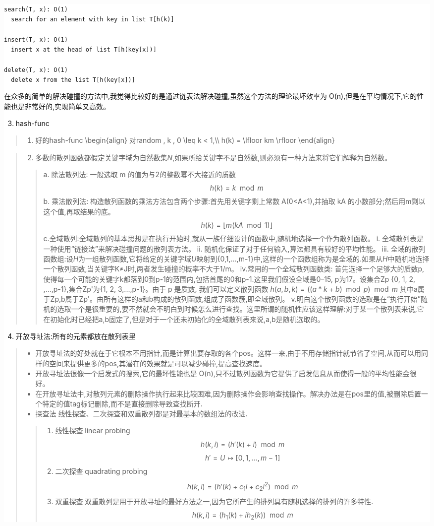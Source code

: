 ```
search(T, x): O(1)
  search for an element with key in list T[h(k)]

insert(T, x): O(1)
  insert x at the head of list T[h(key[x])]

delete(T, x): O(1)
  delete x from the list T[h(key[x])]
```
在众多的简单的解决碰撞的方法中,我觉得比较好的是通过链表法解决碰撞,虽然这个方法的理论最坏效率为 O(n),但是在平均情况下,它的性能也是非常好的,实现简单又高效。


3. hash-func
> 1. 好的hash-func
\begin{align}
对random \, k \, 0 \leq k < 1,\\\\
h(k) = \lfloor km \rfloor
\end{align}

> 2. 多数的散列函数都假定关键字域为自然数集$N$,如果所给关键字不是自然数,则必须有一种方法来将它们解释为自然数。
>> a. 除法散列法:
一般选取 m 的值为与2的整数幂不大接近的质数
>> $$h(k) = k\mod m$$
>> b. 乘法散列法:
构造散列函数的乘法方法包含两个步骤:首先用关键字剩上常数 A(0<A<1),并抽取 kA 的小数部分;然后用m剩以这个值,再取结果的底。
>> $$h(k) = \lfloor m(kA \mod 1) \rfloor$$
>> c.全域散列:全域散列的基本思想是在执行开始时,就从一族仔细设计的函数中,随机地选择一个作为散列函数。
i. 全域散列表是一种使用“链接法”来解决碰撞问题的散列表方法。
ii. 随机化保证了对于任何输入,算法都具有较好的平均性能。
iii. 全域的散列函数组:设$H$为一组散列函数,它将给定的关键字域$U$映射到{0,1,...,m-1}中,这样的一个函数组称为是全域的.如果从$H$中随机地选择一个散列函数,当关键字K≠J时,两者发生碰撞的概率不大于1/m。
iv.常用的一个全域散列函数类:
首先选择一个足够大的质数p,使得每一个可能的关键字k都落到0到p-1的范围内,包括首尾的0和p-1.这里我们假设全域是0–15, p为17。设集合Zp {0, 1, 2, ,...,p-1},集合Zp'为{1, 2, 3,...,p-1}。由于 p 是质数,
我们可以定义散列函数
$h(a, b, k) = ((a*k + b) \mod p) \mod m$
其中a属于Zp,b属于Zp'。由所有这样的a和b构成的散列函数,组成了函数簇,即全域散列。
v.明白这个散列函数的选取是在“执行开始”随机的选取一个是很重要的,要不然就会不明白到时候怎么进行查找。这里所谓的随机性应该这样理解:对于某一个散列表来说,它在初始化时已经把a,b固定了,但是对于一个还未初始化的全域散列表来说,a,b是随机选取的。

4. 开放寻址法:所有的元素都放在散列表里
> * 开放寻址法的好处就在于它根本不用指针,而是计算出要存取的各个pos。这样一来,由于不用存储指针就节省了空间,从而可以用同样的空间来提供更多的pos,其潜在的效果就是可以减少碰撞,提高查找速度。
> * 开放寻址法很像一个启发式的搜索,它的最坏性能也是 O(n),只不过散列函数为它提供了启发信息从而使得一般的平均性能会很好。
> * 在开放寻址法中,对散列元素的删除操作执行起来比较困难,因为删除操作会影响查找操作。解决办法是在pos里的值,被删除后置一个特定的值tag标记删除,而不是直接删除导致查找断开.
> * 探查法
线性探查、二次探查和双重散列都是对最基本的数组法的改进.
>> 1. 线性探查 linear probing
>> $$h(k,i) = (h'(k)+i) \mod m$$
>> $$h' = U \mapsto [0, 1, \ldots, m-1]$$
>> 2. 二次探查 quadrating probing
>> $$h(k,i) = (h'(k) + c_1i+ c_2i^2) \mod m$$
>> 3. 双重探查
双重散列是用于开放寻址的最好方法之一,因为它所产生的排列具有随机选择的排列的许多特性.
>> $$h(k,i) = (h_1(k) + ih_2(k)) \mod m$$
